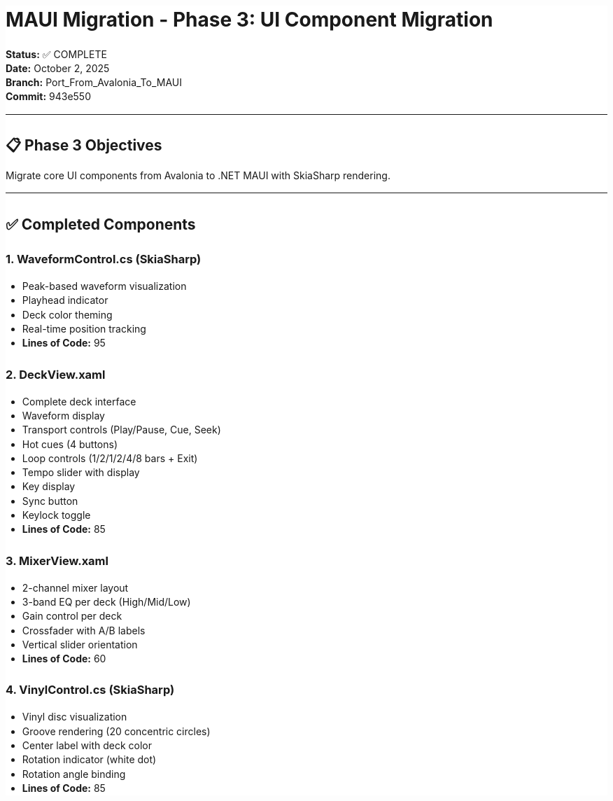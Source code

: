 # MAUI Migration - Phase 3: UI Component Migration

**Status:** ✅ COMPLETE  
**Date:** October 2, 2025  
**Branch:** Port_From_Avalonia_To_MAUI  
**Commit:** 943e550

---

## 📋 Phase 3 Objectives

Migrate core UI components from Avalonia to .NET MAUI with SkiaSharp rendering.

---

## ✅ Completed Components

### 1. **WaveformControl.cs** (SkiaSharp)
- Peak-based waveform visualization
- Playhead indicator
- Deck color theming
- Real-time position tracking
- **Lines of Code:** 95

### 2. **DeckView.xaml**
- Complete deck interface
- Waveform display
- Transport controls (Play/Pause, Cue, Seek)
- Hot cues (4 buttons)
- Loop controls (1/2/1/2/4/8 bars + Exit)
- Tempo slider with display
- Key display
- Sync button
- Keylock toggle
- **Lines of Code:** 85

### 3. **MixerView.xaml**
- 2-channel mixer layout
- 3-band EQ per deck (High/Mid/Low)
- Gain control per deck
- Crossfader with A/B labels
- Vertical slider orientation
- **Lines of Code:** 60

### 4. **VinylControl.cs** (SkiaSharp)
- Vinyl disc visualization
- Groove rendering (20 concentric circles)
- Center label with deck color
- Rotation indicator (white dot)
- Rotation angle binding
- **Lines of Code:** 85

